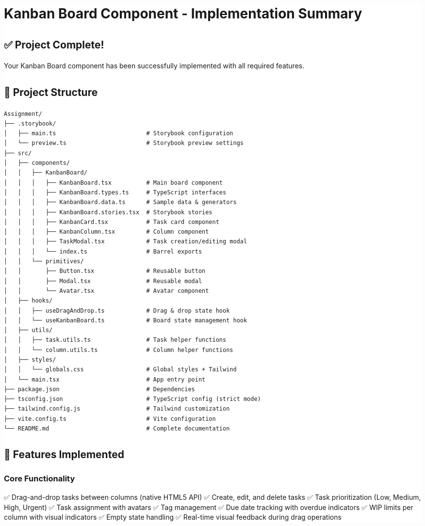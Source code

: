 # Kanban Board Component - Implementation Summary

## ✅ Project Complete!

Your Kanban Board component has been successfully implemented with all required features.

## 📁 Project Structure

```
Assignment/
├── .storybook/
│   ├── main.ts                          # Storybook configuration
│   └── preview.ts                       # Storybook preview settings
├── src/
│   ├── components/
│   │   ├── KanbanBoard/
│   │   │   ├── KanbanBoard.tsx          # Main board component
│   │   │   ├── KanbanBoard.types.ts     # TypeScript interfaces
│   │   │   ├── KanbanBoard.data.ts      # Sample data & generators
│   │   │   ├── KanbanBoard.stories.tsx  # Storybook stories
│   │   │   ├── KanbanCard.tsx           # Task card component
│   │   │   ├── KanbanColumn.tsx         # Column component
│   │   │   ├── TaskModal.tsx            # Task creation/editing modal
│   │   │   └── index.ts                 # Barrel exports
│   │   └── primitives/
│   │       ├── Button.tsx               # Reusable button
│   │       ├── Modal.tsx                # Reusable modal
│   │       └── Avatar.tsx               # Avatar component
│   ├── hooks/
│   │   ├── useDragAndDrop.ts            # Drag & drop state hook
│   │   └── useKanbanBoard.ts            # Board state management hook
│   ├── utils/
│   │   ├── task.utils.ts                # Task helper functions
│   │   └── column.utils.ts              # Column helper functions
│   ├── styles/
│   │   └── globals.css                  # Global styles + Tailwind
│   └── main.tsx                         # App entry point
├── package.json                         # Dependencies
├── tsconfig.json                        # TypeScript config (strict mode)
├── tailwind.config.js                   # Tailwind customization
├── vite.config.ts                       # Vite configuration
└── README.md                            # Complete documentation
```

## 🎯 Features Implemented

### Core Functionality
✅ Drag-and-drop tasks between columns (native HTML5 API)
✅ Create, edit, and delete tasks
✅ Task prioritization (Low, Medium, High, Urgent)
✅ Task assignment with avatars
✅ Tag management
✅ Due date tracking with overdue indicators
✅ WIP limits per column with visual indicators
✅ Empty state handling
✅ Real-time visual feedback during drag operations
